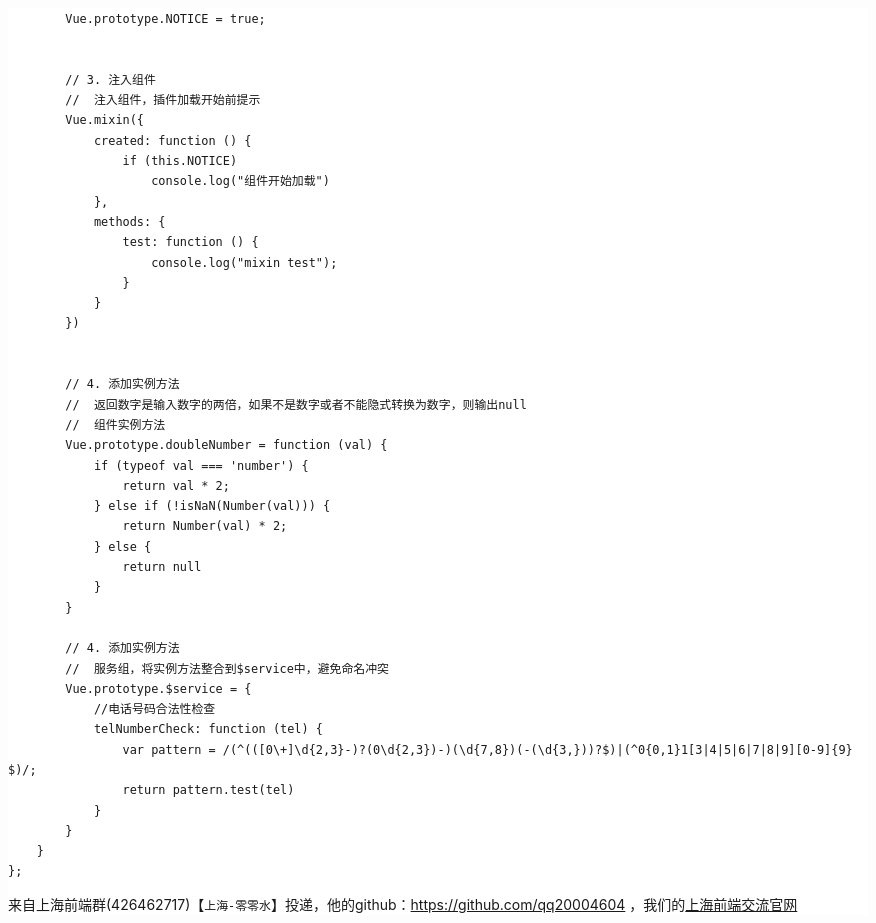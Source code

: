 ```
        Vue.prototype.NOTICE = true;


        // 3. 注入组件
        //  注入组件，插件加载开始前提示
        Vue.mixin({
            created: function () {
                if (this.NOTICE)
                    console.log("组件开始加载")
            },
            methods: {
                test: function () {
                    console.log("mixin test");
                }
            }
        })


        // 4. 添加实例方法
        //  返回数字是输入数字的两倍，如果不是数字或者不能隐式转换为数字，则输出null
        //  组件实例方法
        Vue.prototype.doubleNumber = function (val) {
            if (typeof val === 'number') {
                return val * 2;
            } else if (!isNaN(Number(val))) {
                return Number(val) * 2;
            } else {
                return null
            }
        }

        // 4. 添加实例方法
        //  服务组，将实例方法整合到$service中，避免命名冲突
        Vue.prototype.$service = {
            //电话号码合法性检查
            telNumberCheck: function (tel) {
                var pattern = /(^(([0\+]\d{2,3}-)?(0\d{2,3})-)(\d{7,8})(-(\d{3,}))?$)|(^0{0,1}1[3|4|5|6|7|8|9][0-9]{9}$)/;
                return pattern.test(tel)
            }
        }
    }
};

```

来自上海前端群(426462717)【`上海-零零水`】投递，他的github：https://github.com/qq20004604 ，我们的[上海前端交流官网](http://shanghaijs.org/)